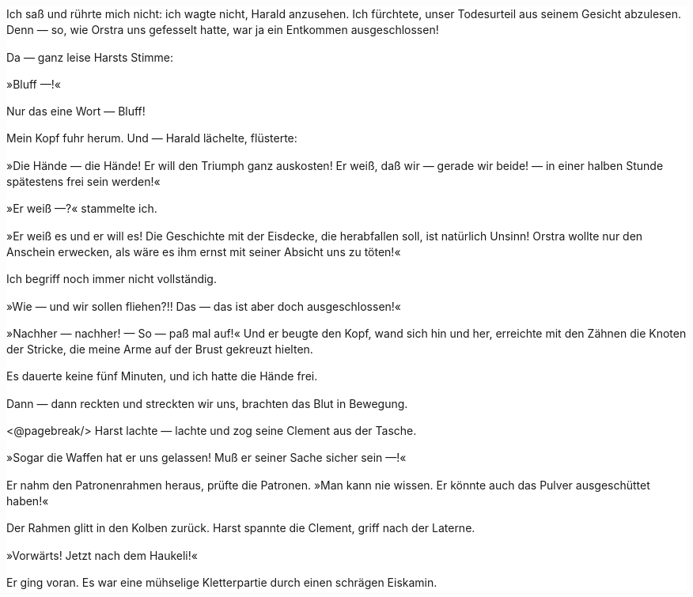 Ich saß und rührte mich nicht: ich wagte nicht, Harald
anzusehen. Ich fürchtete, unser Todesurteil aus seinem
Gesicht abzulesen. Denn — so, wie Orstra uns gefesselt
hatte, war ja ein Entkommen ausgeschlossen!

Da — ganz leise Harsts Stimme:

»Bluff —!«

Nur das eine Wort — Bluff!

Mein Kopf fuhr herum. Und — Harald lächelte,
flüsterte:

»Die Hände — die Hände! Er will den Triumph
ganz auskosten! Er weiß, daß wir — gerade wir beide! —
in einer halben Stunde spätestens frei sein werden!«

»Er weiß —?« stammelte ich.

»Er weiß es und er will es! Die Geschichte mit der
Eisdecke, die herabfallen soll, ist natürlich Unsinn! Orstra
wollte nur den Anschein erwecken, als wäre es ihm ernst
mit seiner Absicht uns zu töten!«

Ich begriff noch immer nicht vollständig.

»Wie — und wir sollen fliehen?!! Das — das ist
aber doch ausgeschlossen!«

»Nachher — nachher! — So — paß mal auf!« Und
er beugte den Kopf, wand sich hin und her, erreichte mit
den Zähnen die Knoten der Stricke, die meine Arme auf
der Brust gekreuzt hielten.

Es dauerte keine fünf Minuten, und ich hatte die
Hände frei.

Dann — dann reckten und streckten wir uns, brachten
das Blut in Bewegung.

<@pagebreak/>
Harst lachte — lachte und zog seine Clement aus der
Tasche.

»Sogar die Waffen hat er uns gelassen! Muß er seiner
Sache sicher sein —!«

Er nahm den Patronenrahmen heraus, prüfte die
Patronen. »Man kann nie wissen. Er könnte auch das
Pulver ausgeschüttet haben!«

Der Rahmen glitt in den Kolben zurück. Harst spannte
die Clement, griff nach der Laterne.

»Vorwärts! Jetzt nach dem Haukeli!«

Er ging voran. Es war eine mühselige Kletterpartie
durch einen schrägen Eiskamin.
